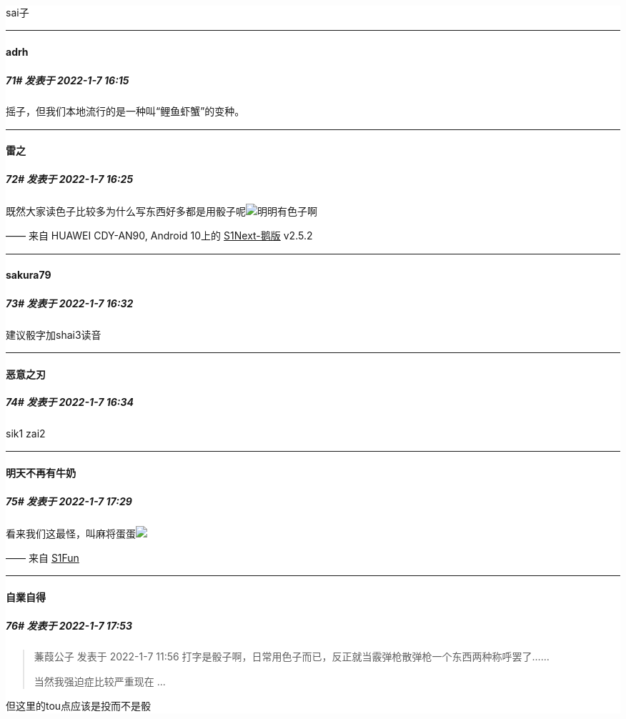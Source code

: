 sai子

*****

####  adrh  
##### 71#       发表于 2022-1-7 16:15

摇子，但我们本地流行的是一种叫“鲤鱼虾蟹”的变种。

*****

####  雷之  
##### 72#       发表于 2022-1-7 16:25

既然大家读色子比较多为什么写东西好多都是用骰子呢<img src="https://static.saraba1st.com/image/smiley/face2017/026.png" referrerpolicy="no-referrer">明明有色子啊

—— 来自 HUAWEI CDY-AN90, Android 10上的 [S1Next-鹅版](https://github.com/ykrank/S1-Next/releases) v2.5.2



*****

####  sakura79  
##### 73#       发表于 2022-1-7 16:32

建议骰字加shai3读音

*****

####  恶意之刃  
##### 74#       发表于 2022-1-7 16:34

sik1 zai2



*****

####  明天不再有牛奶  
##### 75#       发表于 2022-1-7 17:29

看来我们这最怪，叫麻将蛋蛋<img src="https://static.saraba1st.com/image/smiley/face2017/001.png" referrerpolicy="no-referrer">

—— 来自 [S1Fun](https://s1fun.koalcat.com)



*****

####  自業自得  
##### 76#       发表于 2022-1-7 17:53

<blockquote>蒹葭公子 发表于 2022-1-7 11:56
打字是骰子啊，日常用色子而已，反正就当霰弹枪散弹枪一个东西两种称呼罢了……

当然我强迫症比较严重现在 ...</blockquote>
但这里的tou点应该是投而不是骰
